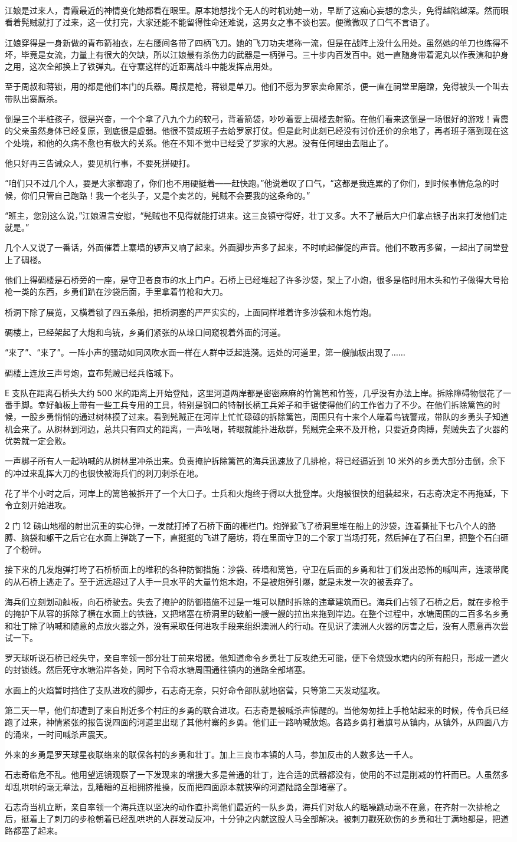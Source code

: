 江娘是过来人，青霞最近的神情变化她都看在眼里。原本她想找个无人的时机劝她一劝，早断了这痴心妄想的念头，免得越陷越深。然而眼看着髡贼就打了过来，这一仗打完，大家还能不能留得性命还难说，这男女之事不谈也罢。便微微叹了口气不言语了。

江娘穿得是一身新做的青布箭袖衣，左右腰间各带了四柄飞刀。她的飞刀功夫堪称一流，但是在战阵上没什么用处。虽然她的单刀也练得不坏，毕竟是女流，力量上有很大的欠缺，所以江娘最有杀伤力的武器是一柄弹弓。三十步内百发百中。她一直随身带着泥丸以作表演和护身之用，这次全部换上了铁弹丸。在守寨这样的近距离战斗中能发挥点用处。

至于周叔和蒋锁，用的都是他们本门的兵器。周叔是枪，蒋锁是单刀。他们不愿为罗家卖命厮杀，便一直在祠堂里磨蹭，免得被头一个叫去带队出寨厮杀。

倒是三个半桩孩子，很是兴奋，一个个拿了八九个力的软弓，背着箭袋，吵吵着要上碉楼去射箭。在他们看来这倒是一场很好的游戏！青霞的父亲虽然身体已经复原，到底很是虚弱。他很不赞成班子去给罗家打仗。但是此时此刻已经没有讨价还价的余地了，再者班子落到现在这个处境，和他的久病不愈也有极大的关系。他在不知不觉中已经受了罗家的大恩。没有任何理由去阻止了。

他只好再三告诫众人，要见机行事，不要死拼硬打。

“咱们只不过几个人，要是大家都跑了，你们也不用硬挺着——赶快跑。”他说着叹了口气，“这都是我连累的了你们，到时候事情危急的时候，你们只管自己跑路！我一个老头子，又是个卖艺的，髡贼不会要我的这条命的。”

“班主，您别这么说，”江娘温言安慰，“髡贼也不见得就能打进来。这三良镇守得好，壮丁又多。大不了最后大户们拿点银子出来打发他们走就是。”

几个人又说了一番话，外面催着上寨墙的锣声又响了起来。外面脚步声多了起来，不时响起催促的声音。他们不敢再多留，一起出了祠堂登上了碉楼。

他们上得碉楼是石桥旁的一座，是守卫者良市的水上门户。石桥上已经堆起了许多沙袋，架上了小炮，很多是临时用木头和竹子做得大号抬枪一类的东西，乡勇们趴在沙袋后面，手里拿着竹枪和大刀。

桥洞下除了展览，又横着锁了四五条船，把桥洞塞的严严实实的，上面同样堆着许多沙袋和木炮竹炮。

碉楼上，已经架起了大炮和鸟铳，乡勇们紧张的从垛口间窥视着外面的河道。

“来了”、“来了”。一阵小声的骚动如同风吹水面一样在人群中泛起涟漪。远处的河道里，第一艘舢板出现了……

碉楼上连放三声号炮，宣布髡贼已经兵临城下。

E 支队在距离石桥头大约 500 米的距离上开始登陆，这里河道两岸都是密密麻麻的竹篱笆和竹签，几乎没有办法上岸。拆除障碍物很花了一番手脚。幸好舢板上带有一些工兵专用的工具，特别是钢口的特制长柄工兵斧子和手锯使得他们的工作省力了不少。在他们拆除篱笆的时候，一股乡勇悄悄的通过树林摸了过来。看到髡贼正在河岸上忙忙碌碌的拆除篱笆，周围只有十来个人端着鸟铳警戒，带队的乡勇头子知道机会来了。从树林到河边，总共只有四丈的距离，一声吆喝，转眼就能扑进敌群，髡贼完全来不及开枪，只要近身肉搏，髡贼失去了火器的优势就一定会败。

一声梆子所有人一起呐喊的从树林里冲杀出来。负责掩护拆除篱笆的海兵迅速放了几排枪，将已经逼近到 10 米外的乡勇大部分击倒，余下的冲过来乱挥大刀的也很快被海兵们的刺刀刺杀在地。

花了半个小时之后，河岸上的篱笆被拆开了一个大口子。士兵和火炮终于得以大批登岸。火炮被很快的组装起来，石志奇决定不再拖延，下令立刻开始进攻。

2 门 12 磅山地榴的射出沉重的实心弹，一发就打掉了石桥下面的栅栏门。炮弹掀飞了桥洞里堆在船上的沙袋，连着撕扯下七八个人的胳膊、脑袋和躯干之后它在水面上弹跳了一下，直挺挺的飞进了磨坊，将在里面守卫的二个家丁当场打死，然后掉在了石臼里，把整个石臼砸了个粉碎。

接下来的几发炮弹打垮了石桥桥面上的堆积的各种防御措施：沙袋、砖墙和篱笆，守卫在后面的乡勇和壮丁们发出恐怖的喊叫声，连滚带爬的从石桥上逃走了。至于远远超过了人手一具水平的大量竹炮木炮，不是被炮弹引爆，就是未发一次的被丢弃了。

海兵们立刻划动舢板，向石桥驶去。失去了掩护的防御措施不过是一堆可以随时拆除的违章建筑而已。海兵们占领了石桥之后，就在步枪手的掩护下从容的拆除了横在水面上的铁链，又把堵塞在桥洞里的破船一艘一艘的拉出来拖到岸边。在整个过程中，水塘周围的二百多名乡勇和壮丁除了呐喊和随意的点放火器之外，没有采取任何进攻手段来组织澳洲人的行动。在见识了澳洲人火器的厉害之后，没有人愿意再次尝试一下。

罗天球听说石桥已经失守，亲自率领一部分壮丁前来增援。他知道命令乡勇壮丁反攻绝无可能，便下令烧毁水塘内的所有船只，形成一道火的封锁线。然后死守水塘沿岸各处，同时下令将水塘周围通往镇内的道路全部堵塞。

水面上的火焰暂时挡住了支队进攻的脚步，石志奇无奈，只好命令部队就地宿营，只等第二天发动猛攻。

第二天一早，他们却遭到了来自附近多个村庄的乡勇的联合进攻。石志奇是被喊杀声惊醒的。当他匆匆挂上手枪站起来的时候，传令兵已经跑了过来，神情紧张的报告说四面的河道里出现了其他村寨的乡勇。他们正一路呐喊放炮。各路乡勇打着旗号从镇内，从镇外，从四面八方的涌来，一时间喊杀声震天。

外来的乡勇是罗天球星夜联络来的联保各村的乡勇和壮丁。加上三良市本镇的人马，参加反击的人数多达一千人。

石志奇临危不乱。他用望远镜观察了一下发现来的增援大多是普通的壮丁，连合适的武器都没有，使用的不过是削减的竹杆而已。人虽然多却乱哄哄的毫无章法，乱糟糟的互相拥挤推搡，反而把四面原本就狭窄的河道陆路全部堵塞了。

石志奇当机立断，亲自率领一个海兵连以坚决的动作直扑离他们最近的一队乡勇，海兵们对敌人的聒噪跳动毫不在意，在齐射一次排枪之后，挺着上了刺刀的步枪朝着已经乱哄哄的人群发动反冲，十分钟之内就这股人马全部解决。被刺刀戳死砍伤的乡勇和壮丁满地都是，把道路都塞了起来。
